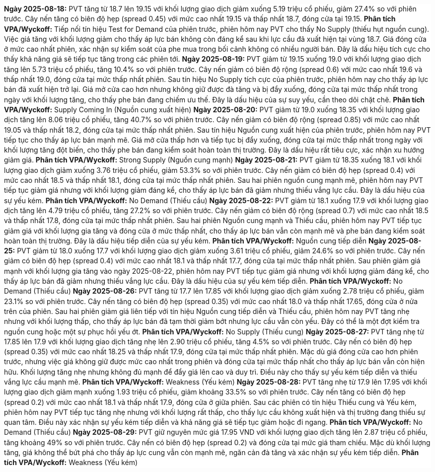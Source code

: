 **Ngày 2025-08-18:** PVT tăng từ 18.7 lên 19.15 với khối lượng giao dịch giảm xuống 5.19 triệu cổ phiếu, giảm 27.4% so với phiên trước. Cây nến tăng có biên độ hẹp (spread 0.45) với mức cao nhất 19.15 và thấp nhất 18.7, đóng cửa tại 19.15. **Phân tích VPA/Wyckoff:** Tiếp nối tín hiệu Test for Demand của phiên trước, phiên hôm nay PVT cho thấy No Supply (thiếu hụt nguồn cung). Việc giá tăng với khối lượng giảm cho thấy áp lực bán không còn đáng kể sau khi lực cầu đã xuất hiện tại vùng 18.7. Giá đóng cửa ở mức cao nhất phiên, xác nhận sự kiểm soát của phe mua trong bối cảnh không có nhiều người bán. Đây là dấu hiệu tích cực cho thấy khả năng giá sẽ tiếp tục tăng trong các phiên tới.
**Ngày 2025-08-19:** PVT giảm từ 19.15 xuống 19.0 với khối lượng giao dịch tăng lên 5.73 triệu cổ phiếu, tăng 10.4% so với phiên trước. Cây nến giảm có biên độ rộng (spread 0.6) với mức cao nhất 19.6 và thấp nhất 19.0, đóng cửa tại mức thấp nhất phiên. Sau tín hiệu No Supply tích cực của phiên trước, phiên hôm nay cho thấy áp lực bán đã xuất hiện trở lại. Giá mở cửa cao hơn nhưng không giữ được đà tăng và bị đẩy xuống, đóng cửa tại mức thấp nhất trong ngày với khối lượng tăng, cho thấy phe bán đang chiếm ưu thế. Đây là dấu hiệu của sự suy yếu, cần theo dõi chặt chẽ. **Phân tích VPA/Wyckoff:** Supply Coming In (Nguồn cung xuất hiện)
**Ngày 2025-08-20:** PVT giảm từ 19.0 xuống 18.35 với khối lượng giao dịch tăng lên 8.06 triệu cổ phiếu, tăng 40.7% so với phiên trước. Cây nến giảm có biên độ rộng (spread 0.85) với mức cao nhất 19.05 và thấp nhất 18.2, đóng cửa tại mức thấp nhất phiên. Sau tín hiệu Nguồn cung xuất hiện của phiên trước, phiên hôm nay PVT tiếp tục cho thấy áp lực bán mạnh mẽ. Giá mở cửa thấp hơn và tiếp tục bị đẩy xuống, đóng cửa tại mức thấp nhất trong ngày với khối lượng tăng đột biến, cho thấy phe bán đang kiểm soát hoàn toàn thị trường. Đây là dấu hiệu rất tiêu cực, xác nhận xu hướng giảm giá. **Phân tích VPA/Wyckoff:** Strong Supply (Nguồn cung mạnh)
**Ngày 2025-08-21:** PVT giảm từ 18.35 xuống 18.1 với khối lượng giao dịch giảm xuống 3.76 triệu cổ phiếu, giảm 53.3% so với phiên trước. Cây nến giảm có biên độ hẹp (spread 0.4) với mức cao nhất 18.5 và thấp nhất 18.1, đóng cửa tại mức thấp nhất phiên. Sau hai phiên nguồn cung mạnh mẽ, phiên hôm nay PVT tiếp tục giảm giá nhưng với khối lượng giảm đáng kể, cho thấy áp lực bán đã giảm nhưng thiếu vắng lực cầu. Đây là dấu hiệu của sự yếu kém. **Phân tích VPA/Wyckoff:** No Demand (Thiếu cầu)
**Ngày 2025-08-22:** PVT giảm từ 18.1 xuống 17.9 với khối lượng giao dịch tăng lên 4.79 triệu cổ phiếu, tăng 27.2% so với phiên trước. Cây nến giảm có biên độ rộng (spread 0.7) với mức cao nhất 18.5 và thấp nhất 17.8, đóng cửa tại mức thấp nhất phiên. Sau hai phiên Nguồn cung mạnh và Thiếu cầu, phiên hôm nay PVT tiếp tục giảm giá với khối lượng gia tăng và đóng cửa ở mức thấp nhất, cho thấy áp lực bán vẫn còn mạnh mẽ và phe bán đang kiểm soát hoàn toàn thị trường. Đây là dấu hiệu tiếp diễn của sự yếu kém. **Phân tích VPA/Wyckoff:** Nguồn cung tiếp diễn
**Ngày 2025-08-25:** PVT giảm từ 18.0 xuống 17.7 với khối lượng giao dịch giảm xuống 3.61 triệu cổ phiếu, giảm 24.6% so với phiên trước. Cây nến giảm có biên độ hẹp (spread 0.4) với mức cao nhất 18.1 và thấp nhất 17.7, đóng cửa tại mức thấp nhất phiên. Sau phiên giảm giá mạnh với khối lượng gia tăng vào ngày 2025-08-22, phiên hôm nay PVT tiếp tục giảm giá nhưng với khối lượng giảm đáng kể, cho thấy áp lực bán đã giảm nhưng thiếu vắng lực cầu. Đây là dấu hiệu của sự yếu kém tiếp diễn. **Phân tích VPA/Wyckoff:** No Demand (Thiếu cầu)
**Ngày 2025-08-26:** PVT tăng từ 17.7 lên 17.85 với khối lượng giao dịch giảm xuống 2.78 triệu cổ phiếu, giảm 23.1% so với phiên trước. Cây nến tăng có biên độ hẹp (spread 0.35) với mức cao nhất 18.0 và thấp nhất 17.65, đóng cửa ở nửa trên của phiên. Sau hai phiên giảm giá liên tiếp với tín hiệu Nguồn cung tiếp diễn và Thiếu cầu, phiên hôm nay PVT tăng nhẹ nhưng với khối lượng thấp, cho thấy áp lực bán đã tạm thời giảm bớt nhưng lực cầu vẫn còn yếu. Đây có thể là một đợt kiểm tra nguồn cung hoặc một sự phục hồi yếu ớt. **Phân tích VPA/Wyckoff:** No Supply (Thiếu cung)
**Ngày 2025-08-27:** PVT tăng nhẹ từ 17.85 lên 17.9 với khối lượng giao dịch tăng nhẹ lên 2.90 triệu cổ phiếu, tăng 4.5% so với phiên trước. Cây nến có biên độ hẹp (spread 0.35) với mức cao nhất 18.25 và thấp nhất 17.9, đóng cửa tại mức thấp nhất phiên. Mặc dù giá đóng cửa cao hơn phiên trước, nhưng việc giá không giữ được mức cao nhất trong phiên và đóng cửa tại mức thấp nhất cho thấy áp lực bán vẫn còn hiện hữu. Khối lượng tăng nhẹ nhưng không đủ mạnh để đẩy giá lên cao và duy trì. Điều này cho thấy sự yếu kém tiếp diễn và thiếu vắng lực cầu mạnh mẽ. **Phân tích VPA/Wyckoff:** Weakness (Yếu kém)
**Ngày 2025-08-28:** PVT tăng nhẹ từ 17.9 lên 17.95 với khối lượng giao dịch giảm mạnh xuống 1.93 triệu cổ phiếu, giảm khoảng 33.5% so với phiên trước. Cây nến tăng có biên độ hẹp (spread 0.2) với mức cao nhất 18.1 và thấp nhất 17.9, đóng cửa ở giữa phiên. Sau các phiên có tín hiệu Thiếu cung và Yếu kém, phiên hôm nay PVT tiếp tục tăng nhẹ nhưng với khối lượng rất thấp, cho thấy lực cầu không xuất hiện và thị trường đang thiếu sự quan tâm. Điều này xác nhận sự yếu kém tiếp diễn và khả năng giá sẽ tiếp tục giảm hoặc đi ngang. **Phân tích VPA/Wyckoff:** No Demand (Thiếu cầu)
**Ngày 2025-08-29:** PVT giữ nguyên mức giá 17.95 VND với khối lượng giao dịch tăng lên 2.87 triệu cổ phiếu, tăng khoảng 49% so với phiên trước. Cây nến có biên độ hẹp (spread 0.2) và đóng cửa tại mức giá tham chiếu. Mặc dù khối lượng tăng, giá không thể bứt phá cho thấy áp lực cung vẫn còn mạnh mẽ, ngăn cản đà tăng và xác nhận sự yếu kém tiếp diễn. **Phân tích VPA/Wyckoff:** Weakness (Yếu kém)